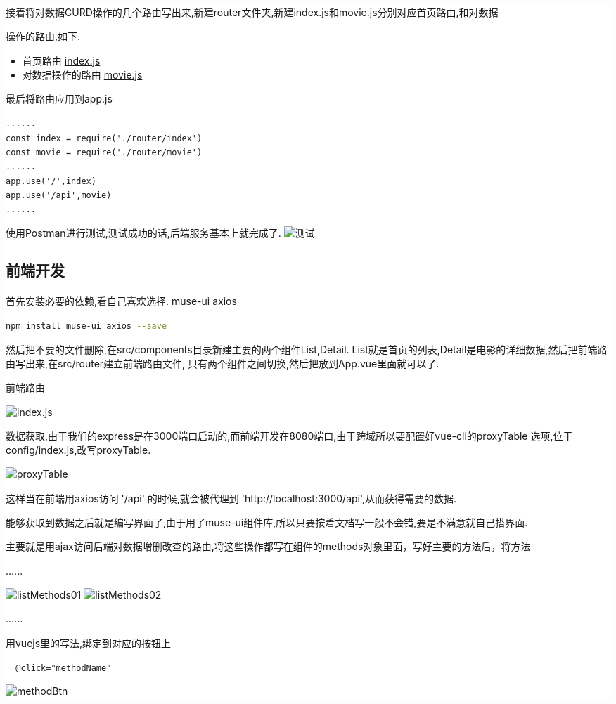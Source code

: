 接着将对数据CURD操作的几个路由写出来,新建router文件夹,新建index.js和movie.js分别对应首页路由,和对数据

操作的路由,如下.
- 首页路由  [index.js](./router/index.js)
- 对数据操作的路由  [movie.js](./router/movie.js)

最后将路由应用到app.js
```
......
const index = require('./router/index')
const movie = require('./router/movie')
......
app.use('/',index)
app.use('/api',movie)
......
```

使用Postman进行测试,测试成功的话,后端服务基本上就完成了.
![测试](./demo/apiTest.png)

## 前端开发
首先安装必要的依赖,看自己喜欢选择.
[muse-ui](https://museui.github.io/#/index) [axios](https://github.com/mzabriskie/axios)
```bash
npm install muse-ui axios --save
```
然后把不要的文件删除,在src/components目录新建主要的两个组件List,Detail.
List就是首页的列表,Detail是电影的详细数据,然后把前端路由写出来,在src/router建立前端路由文件,
只有两个组件之间切换,然后把<router-view></router-view>放到App.vue里面就可以了.

前端路由

![index.js](./demo/router.png)

数据获取,由于我们的express是在3000端口启动的,而前端开发在8080端口,由于跨域所以要配置好vue-cli的proxyTable
选项,位于config/index.js,改写proxyTable.

![proxyTable](./demo/proxyTabel.png)

这样当在前端用axios访问 '/api' 的时候,就会被代理到 'http://localhost:3000/api',从而获得需要的数据.

能够获取到数据之后就是编写界面了,由于用了muse-ui组件库,所以只要按着文档写一般不会错,要是不满意就自己搭界面.

主要就是用ajax访问后端对数据增删改查的路由,将这些操作都写在组件的methods对象里面，写好主要的方法后，将方法

......

![listMethods01](./demo/listMethods01.png)
![listMethods02](./demo/listMethods02.png)

......

用vuejs里的写法,绑定到对应的按钮上
```
  @click="methodName"
```
![methodBtn](./demo/methodBtn.png)
